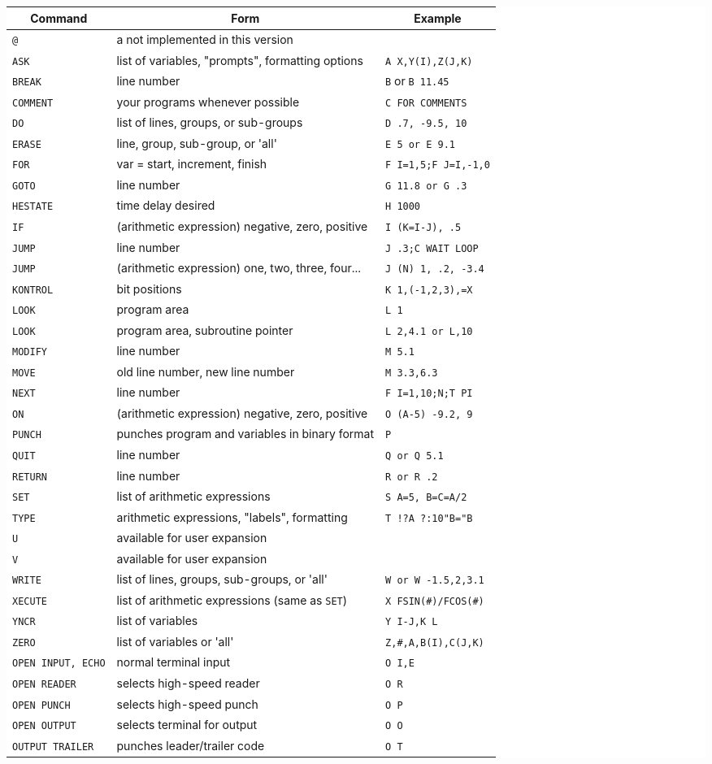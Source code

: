 | Command            | Form                                             | Example              | 
| ------------------ | ------------------------------------------------ | -------------------- |  
| `@`                | a not implemented in this version                |                      |
| `ASK`              | list of variables, "prompts", formatting options | `A X,Y(I),Z(J,K)`    |
| `BREAK`            | line number                                      | `B` or `B 11.45`     |
| `COMMENT`          | your programs whenever possible                  | `C FOR COMMENTS`     |
| `DO`               | list of lines, groups, or sub-groups             | `D .7, -9.5, 10`     |
| `ERASE`            | line, group, sub-group, or 'all'                 | `E 5 or E 9.1`       |
| `FOR`              | var = start, increment, finish                   | `F I=1,5;F J=I,-1,0` |
| `GOTO`             | line number                                      | `G 11.8 or G .3`     |
| `HESTATE`          | time delay desired                               | `H 1000`             |
| `IF`               | (arithmetic expression) negative, zero, positive | `I (K=I-J), .5`      |
| `JUMP`             | line number                                      | `J .3;C WAIT LOOP`   |
| `JUMP`             | (arithmetic expression) one, two, three, four... | `J (N) 1, .2, -3.4`  |
| `KONTROL`          | bit positions                                    | `K 1,(-1,2,3),=X`    |
| `LOOK`             | program area                                     | `L 1`                |
| `LOOK`             | program area, subroutine pointer                 | `L 2,4.1 or L,10`    |
| `MODIFY`           | line number                                      | `M 5.1`              |
| `MOVE`             | old line number, new line number                 | `M 3.3,6.3`          |
| `NEXT`             | line number                                      | `F I=1,10;N;T PI`    |
| `ON`               | (arithmetic expression) negative, zero, positive | `O (A-5) -9.2, 9`    |
| `PUNCH`            | punches program and variables in binary format   | `P`                  |
| `QUIT`             | line number                                      | `Q or Q 5.1`         |
| `RETURN`           | line number                                      | `R or R .2`          |
| `SET`              | list of arithmetic expressions                   | `S A=5, B=C=A/2`     |
| `TYPE`             | arithmetic expressions, "labels", formatting     | `T !?A ?:10"B="B`    |
| `U`                | available for user expansion                     |                      |
| `V`                | available for user expansion                     |                      |
| `WRITE`            | list of lines, groups, sub-groups, or 'all'      | `W or W -1.5,2,3.1`  |
| `XECUTE`           | list of arithmetic expressions (same as `SET`)   | `X FSIN(#)/FCOS(#)`  |
| `YNCR`             | list of variables                                | `Y I-J,K L`          |
| `ZERO`             | list of variables or 'all'                       | `Z,#,A,B(I),C(J,K)`  |
| `OPEN INPUT, ECHO` | normal terminal input                            | `O I,E`              |
| `OPEN READER`      | selects high-speed reader                        | `O R`                |
| `OPEN PUNCH`       | selects high-speed punch                         | `O P`                |
| `OPEN OUTPUT`      | selects terminal for output                      | `O O`                |
| `OUTPUT TRAILER`   | punches leader/trailer code                      | `O T`                |
